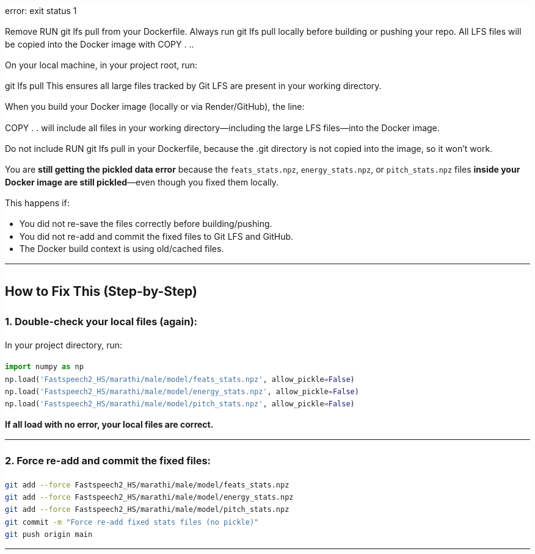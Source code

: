 error: exit status 1

Remove RUN git lfs pull from your Dockerfile.
Always run git lfs pull locally before building or pushing your repo.
All LFS files will be copied into the Docker image with COPY . ..

On your local machine, in your project root, run:

git lfs pull
This ensures all large files tracked by Git LFS are present in your working directory.

When you build your Docker image (locally or via Render/GitHub), the line:

COPY . .
will include all files in your working directory—including the large LFS files—into the Docker image.

Do not include RUN git lfs pull in your Dockerfile, because the .git directory is not copied into the image, so it won’t work.







You are **still getting the pickled data error** because the `feats_stats.npz`, `energy_stats.npz`, or `pitch_stats.npz` files **inside your Docker image are still pickled**—even though you fixed them locally.

This happens if:
- You did not re-save the files correctly before building/pushing.
- You did not re-add and commit the fixed files to Git LFS and GitHub.
- The Docker build context is using old/cached files.

---

## **How to Fix This (Step-by-Step)**

### 1. **Double-check your local files (again):**
In your project directory, run:
```python
import numpy as np
np.load('Fastspeech2_HS/marathi/male/model/feats_stats.npz', allow_pickle=False)
np.load('Fastspeech2_HS/marathi/male/model/energy_stats.npz', allow_pickle=False)
np.load('Fastspeech2_HS/marathi/male/model/pitch_stats.npz', allow_pickle=False)
```
**If all load with no error, your local files are correct.**

---

### 2. **Force re-add and commit the fixed files:**
```sh
git add --force Fastspeech2_HS/marathi/male/model/feats_stats.npz
git add --force Fastspeech2_HS/marathi/male/model/energy_stats.npz
git add --force Fastspeech2_HS/marathi/male/model/pitch_stats.npz
git commit -m "Force re-add fixed stats files (no pickle)"
git push origin main
```

---